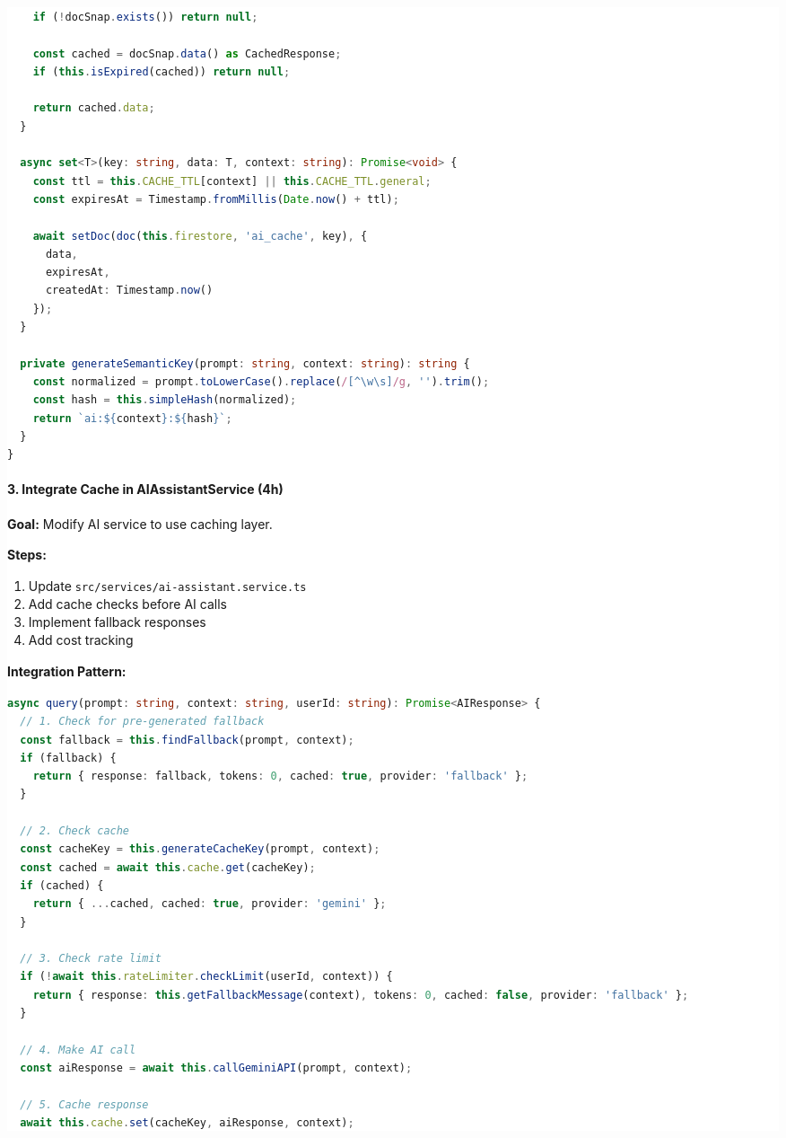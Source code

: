```typescript
    if (!docSnap.exists()) return null;

    const cached = docSnap.data() as CachedResponse;
    if (this.isExpired(cached)) return null;

    return cached.data;
  }

  async set<T>(key: string, data: T, context: string): Promise<void> {
    const ttl = this.CACHE_TTL[context] || this.CACHE_TTL.general;
    const expiresAt = Timestamp.fromMillis(Date.now() + ttl);

    await setDoc(doc(this.firestore, 'ai_cache', key), {
      data,
      expiresAt,
      createdAt: Timestamp.now()
    });
  }

  private generateSemanticKey(prompt: string, context: string): string {
    const normalized = prompt.toLowerCase().replace(/[^\w\s]/g, '').trim();
    const hash = this.simpleHash(normalized);
    return `ai:${context}:${hash}`;
  }
}
```

#### 3. Integrate Cache in AIAssistantService (4h)
**Goal:** Modify AI service to use caching layer.

**Steps:**
1. Update `src/services/ai-assistant.service.ts`
2. Add cache checks before AI calls
3. Implement fallback responses
4. Add cost tracking

**Integration Pattern:**
```typescript
async query(prompt: string, context: string, userId: string): Promise<AIResponse> {
  // 1. Check for pre-generated fallback
  const fallback = this.findFallback(prompt, context);
  if (fallback) {
    return { response: fallback, tokens: 0, cached: true, provider: 'fallback' };
  }

  // 2. Check cache
  const cacheKey = this.generateCacheKey(prompt, context);
  const cached = await this.cache.get(cacheKey);
  if (cached) {
    return { ...cached, cached: true, provider: 'gemini' };
  }

  // 3. Check rate limit
  if (!await this.rateLimiter.checkLimit(userId, context)) {
    return { response: this.getFallbackMessage(context), tokens: 0, cached: false, provider: 'fallback' };
  }

  // 4. Make AI call
  const aiResponse = await this.callGeminiAPI(prompt, context);

  // 5. Cache response
  await this.cache.set(cacheKey, aiResponse, context);

```
